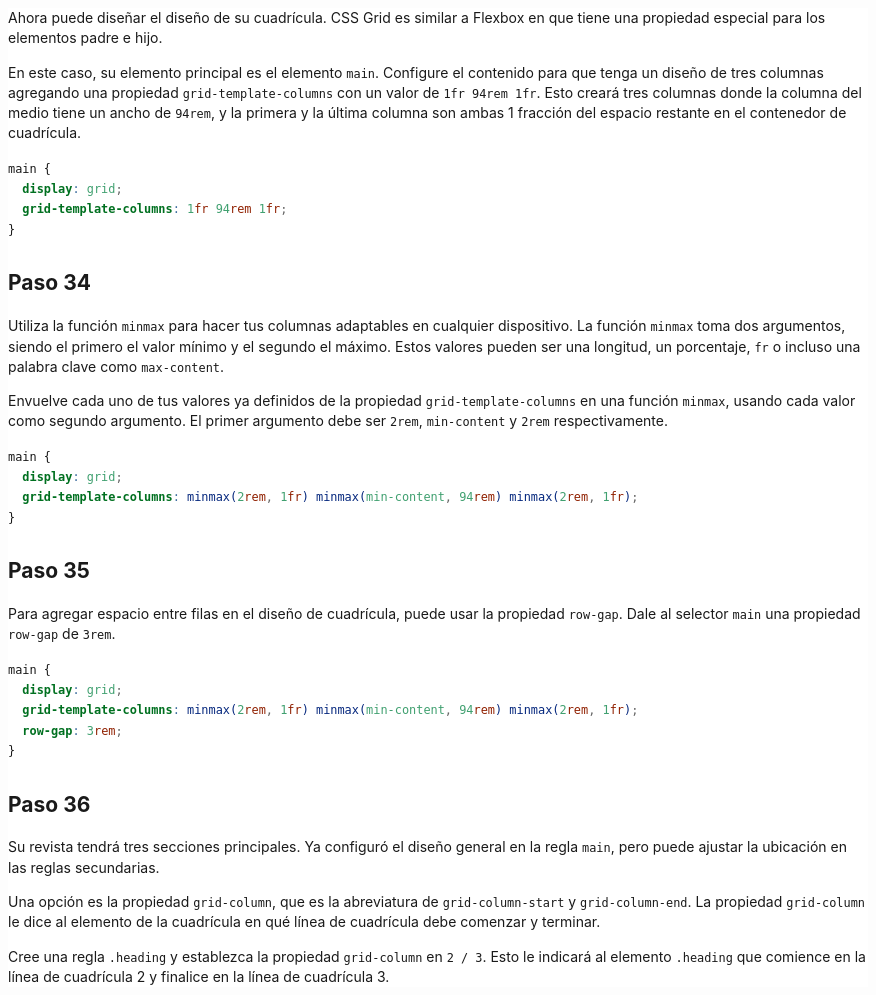 Ahora puede diseñar el diseño de su cuadrícula. CSS Grid es similar a Flexbox en que tiene una propiedad especial para los elementos padre e hijo.

En este caso, su elemento principal es el elemento `main`. Configure el contenido para que tenga un diseño de tres columnas agregando una propiedad `grid-template-columns` con un valor de `1fr 94rem 1fr`. Esto creará tres columnas donde la columna del medio tiene un ancho de `94rem`, y la primera y la última columna son ambas 1 fracción del espacio restante en el contenedor de cuadrícula.

```css
main {
  display: grid;
  grid-template-columns: 1fr 94rem 1fr;
}
```

## Paso 34

Utiliza la función `minmax` para hacer tus columnas adaptables en cualquier dispositivo. La función `minmax` toma dos argumentos, siendo el primero el valor mínimo y el segundo el máximo. Estos valores pueden ser una longitud, un porcentaje, `fr` o incluso una palabra clave como `max-content`.

Envuelve cada uno de tus valores ya definidos de la propiedad `grid-template-columns` en una función `minmax`, usando cada valor como segundo argumento. El primer argumento debe ser `2rem`, `min-content` y `2rem` respectivamente.

```css
main {
  display: grid;
  grid-template-columns: minmax(2rem, 1fr) minmax(min-content, 94rem) minmax(2rem, 1fr);
}
```

## Paso 35

Para agregar espacio entre filas en el diseño de cuadrícula, puede usar la propiedad `row-gap`. Dale al selector `main` una propiedad `row-gap` de `3rem`.

```css
main {
  display: grid;
  grid-template-columns: minmax(2rem, 1fr) minmax(min-content, 94rem) minmax(2rem, 1fr);
  row-gap: 3rem;
}
```

## Paso 36

Su revista tendrá tres secciones principales. Ya configuró el diseño general en la regla `main`, pero puede ajustar la ubicación en las reglas secundarias.

Una opción es la propiedad `grid-column`, que es la abreviatura de `grid-column-start` y `grid-column-end`. La propiedad `grid-column` le dice al elemento de la cuadrícula en qué línea de cuadrícula debe comenzar y terminar.

Cree una regla `.heading` y establezca la propiedad `grid-column` en `2 / 3`. Esto le indicará al elemento `.heading` que comience en la línea de cuadrícula 2 y finalice en la línea de cuadrícula 3.
